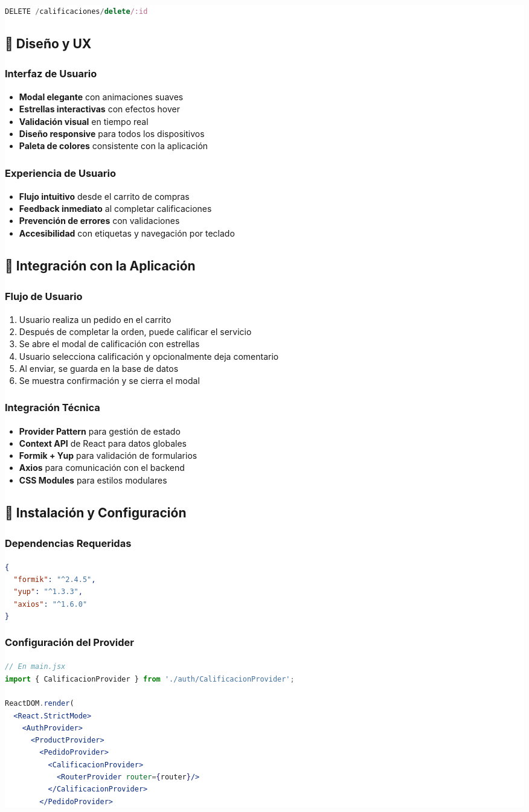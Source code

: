 ```javascript
DELETE /calificaciones/delete/:id
```

## 🎨 Diseño y UX

### Interfaz de Usuario
- **Modal elegante** con animaciones suaves
- **Estrellas interactivas** con efectos hover
- **Validación visual** en tiempo real
- **Diseño responsive** para todos los dispositivos
- **Paleta de colores** consistente con la aplicación

### Experiencia de Usuario
- **Flujo intuitivo** desde el carrito de compras
- **Feedback inmediato** al completar calificaciones
- **Prevención de errores** con validaciones
- **Accesibilidad** con etiquetas y navegación por teclado

## 📱 Integración con la Aplicación

### Flujo de Usuario
1. Usuario realiza un pedido en el carrito
2. Después de completar la orden, puede calificar el servicio
3. Se abre el modal de calificación con estrellas
4. Usuario selecciona calificación y opcionalmente deja comentario
5. Al enviar, se guarda en la base de datos
6. Se muestra confirmación y se cierra el modal

### Integración Técnica
- **Provider Pattern** para gestión de estado
- **Context API** de React para datos globales
- **Formik + Yup** para validación de formularios
- **Axios** para comunicación con el backend
- **CSS Modules** para estilos modulares

## 🚀 Instalación y Configuración

### Dependencias Requeridas
```json
{
  "formik": "^2.4.5",
  "yup": "^1.3.3",
  "axios": "^1.6.0"
}
```

### Configuración del Provider
```jsx
// En main.jsx
import { CalificacionProvider } from './auth/CalificacionProvider';

ReactDOM.render(
  <React.StrictMode>
    <AuthProvider>
      <ProductProvider>
        <PedidoProvider>
          <CalificacionProvider>
            <RouterProvider router={router}/>
          </CalificacionProvider>
        </PedidoProvider>
```